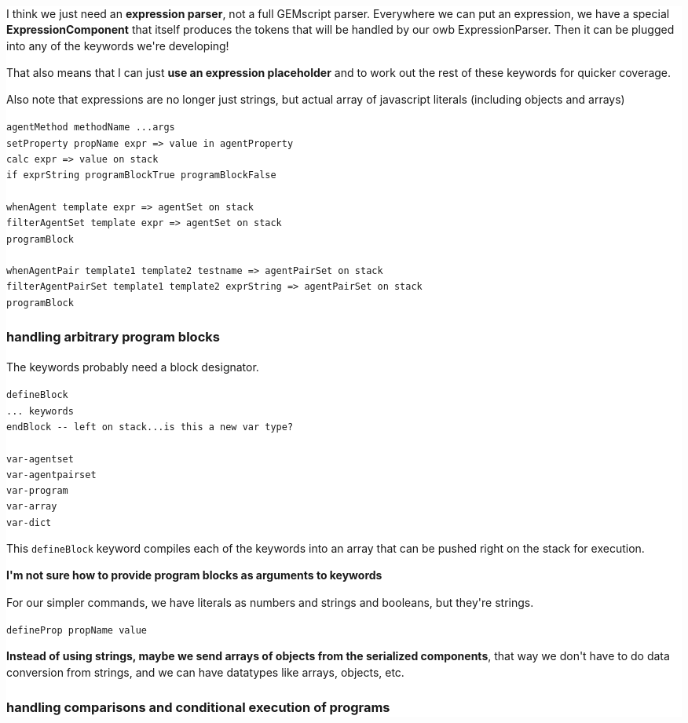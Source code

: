 I think we just need an **expression parser**, not a full GEMscript parser. Everywhere we can put an expression, we have a special **ExpressionComponent** that itself produces the tokens that will be handled by our owb ExpressionParser. Then it can be plugged into any of the keywords we're developing!

That also means that I can just **use an expression placeholder** and to work out the rest of these keywords for quicker coverage.

Also note that expressions are no longer just strings, but actual array of javascript literals (including objects and arrays)

```
agentMethod methodName ...args
setProperty propName expr => value in agentProperty
calc expr => value on stack
if exprString programBlockTrue programBlockFalse

whenAgent template expr => agentSet on stack
filterAgentSet template expr => agentSet on stack
programBlock

whenAgentPair template1 template2 testname => agentPairSet on stack
filterAgentPairSet template1 template2 exprString => agentPairSet on stack
programBlock
```

### handling arbitrary program blocks

The keywords probably need a block designator. 

```
defineBlock
... keywords
endBlock -- left on stack...is this a new var type?

var-agentset
var-agentpairset
var-program 
var-array
var-dict
```

This `defineBlock` keyword compiles each of the keywords into an array that can be pushed right on the stack for execution. 

**I'm not sure how to provide program blocks as arguments to keywords** 

For our simpler commands, we have literals as numbers and strings and booleans, but they're strings.

`defineProp propName value`

**Instead of using strings, maybe we send arrays of objects from the serialized components**, that way we don't have to do data conversion from strings, and we can have datatypes like arrays, objects, etc.

### handling comparisons and conditional execution of programs
